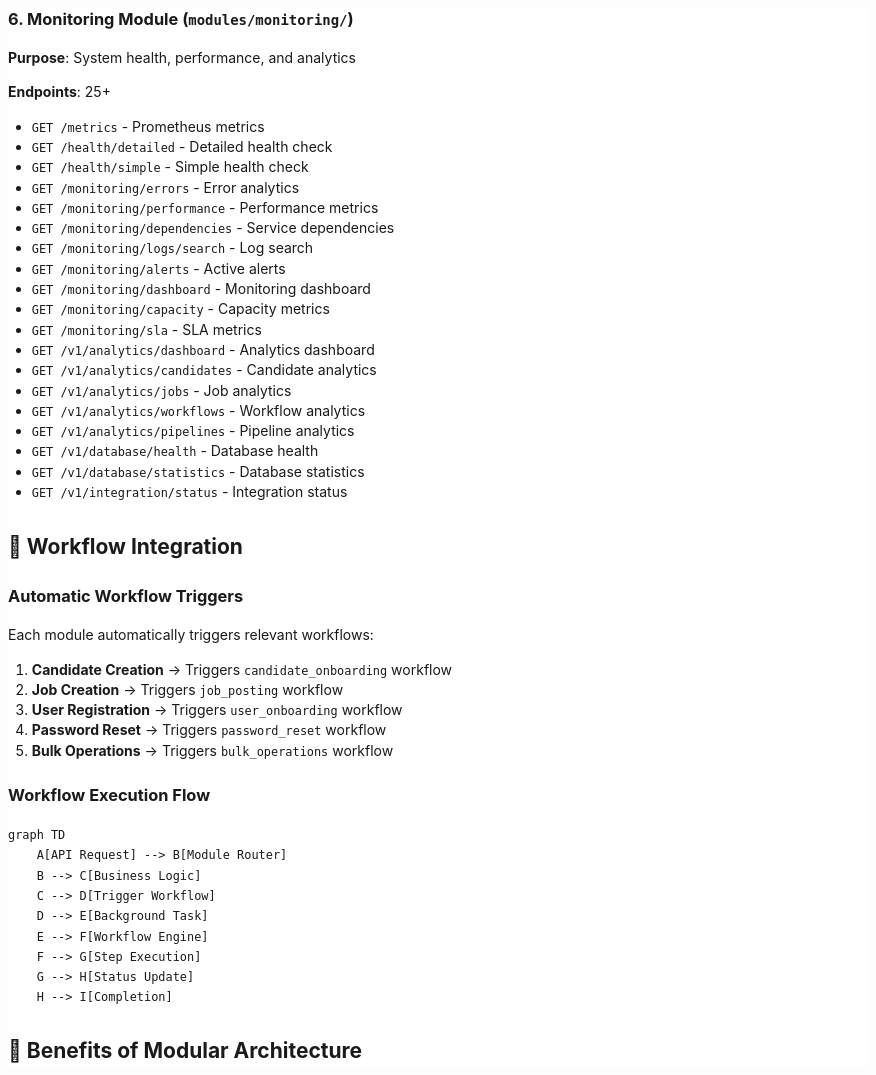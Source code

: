 ### 6. **Monitoring Module** (`modules/monitoring/`)
**Purpose**: System health, performance, and analytics

**Endpoints**: 25+
- `GET /metrics` - Prometheus metrics
- `GET /health/detailed` - Detailed health check
- `GET /health/simple` - Simple health check
- `GET /monitoring/errors` - Error analytics
- `GET /monitoring/performance` - Performance metrics
- `GET /monitoring/dependencies` - Service dependencies
- `GET /monitoring/logs/search` - Log search
- `GET /monitoring/alerts` - Active alerts
- `GET /monitoring/dashboard` - Monitoring dashboard
- `GET /monitoring/capacity` - Capacity metrics
- `GET /monitoring/sla` - SLA metrics
- `GET /v1/analytics/dashboard` - Analytics dashboard
- `GET /v1/analytics/candidates` - Candidate analytics
- `GET /v1/analytics/jobs` - Job analytics
- `GET /v1/analytics/workflows` - Workflow analytics
- `GET /v1/analytics/pipelines` - Pipeline analytics
- `GET /v1/database/health` - Database health
- `GET /v1/database/statistics` - Database statistics
- `GET /v1/integration/status` - Integration status

## 🔄 Workflow Integration

### Automatic Workflow Triggers

Each module automatically triggers relevant workflows:

1. **Candidate Creation** → Triggers `candidate_onboarding` workflow
2. **Job Creation** → Triggers `job_posting` workflow
3. **User Registration** → Triggers `user_onboarding` workflow
4. **Password Reset** → Triggers `password_reset` workflow
5. **Bulk Operations** → Triggers `bulk_operations` workflow

### Workflow Execution Flow

```mermaid
graph TD
    A[API Request] --> B[Module Router]
    B --> C[Business Logic]
    C --> D[Trigger Workflow]
    D --> E[Background Task]
    E --> F[Workflow Engine]
    F --> G[Step Execution]
    G --> H[Status Update]
    H --> I[Completion]
```

## 🚀 Benefits of Modular Architecture
